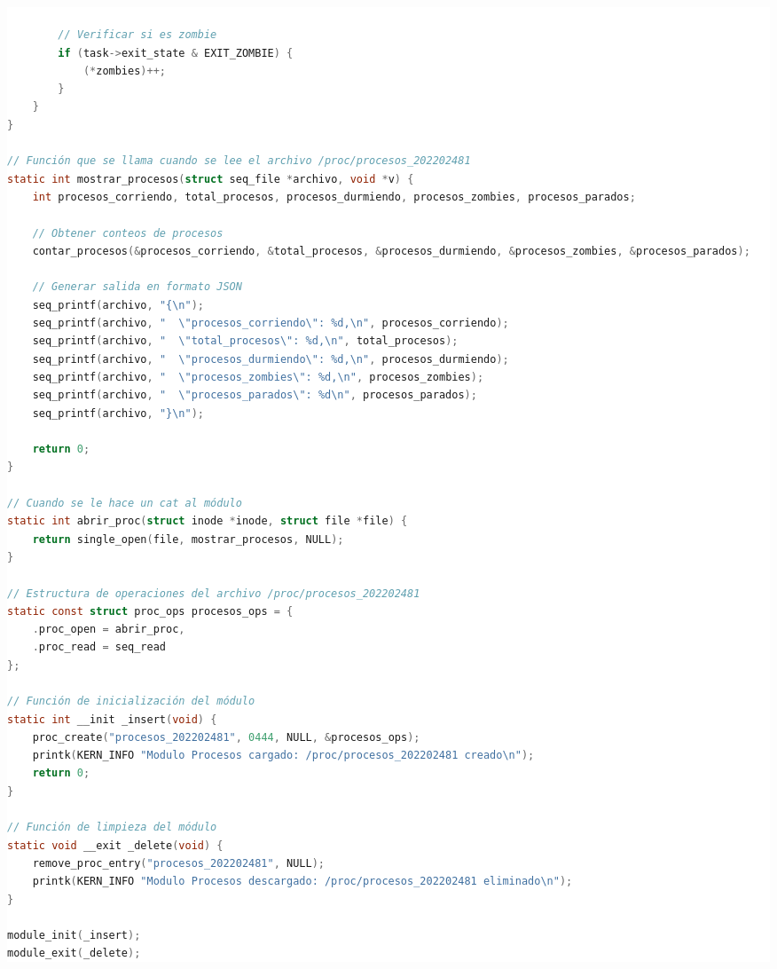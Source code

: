 ```c
        
        // Verificar si es zombie
        if (task->exit_state & EXIT_ZOMBIE) {
            (*zombies)++;
        }
    }
}

// Función que se llama cuando se lee el archivo /proc/procesos_202202481
static int mostrar_procesos(struct seq_file *archivo, void *v) {
    int procesos_corriendo, total_procesos, procesos_durmiendo, procesos_zombies, procesos_parados;
    
    // Obtener conteos de procesos
    contar_procesos(&procesos_corriendo, &total_procesos, &procesos_durmiendo, &procesos_zombies, &procesos_parados);
    
    // Generar salida en formato JSON
    seq_printf(archivo, "{\n");
    seq_printf(archivo, "  \"procesos_corriendo\": %d,\n", procesos_corriendo);
    seq_printf(archivo, "  \"total_procesos\": %d,\n", total_procesos);
    seq_printf(archivo, "  \"procesos_durmiendo\": %d,\n", procesos_durmiendo);
    seq_printf(archivo, "  \"procesos_zombies\": %d,\n", procesos_zombies);
    seq_printf(archivo, "  \"procesos_parados\": %d\n", procesos_parados);
    seq_printf(archivo, "}\n");
    
    return 0;
}

// Cuando se le hace un cat al módulo
static int abrir_proc(struct inode *inode, struct file *file) {
    return single_open(file, mostrar_procesos, NULL);
}

// Estructura de operaciones del archivo /proc/procesos_202202481
static const struct proc_ops procesos_ops = {
    .proc_open = abrir_proc,
    .proc_read = seq_read
};

// Función de inicialización del módulo
static int __init _insert(void) {
    proc_create("procesos_202202481", 0444, NULL, &procesos_ops);
    printk(KERN_INFO "Modulo Procesos cargado: /proc/procesos_202202481 creado\n");
    return 0;
}

// Función de limpieza del módulo
static void __exit _delete(void) {
    remove_proc_entry("procesos_202202481", NULL);
    printk(KERN_INFO "Modulo Procesos descargado: /proc/procesos_202202481 eliminado\n");
}

module_init(_insert);
module_exit(_delete);
```
